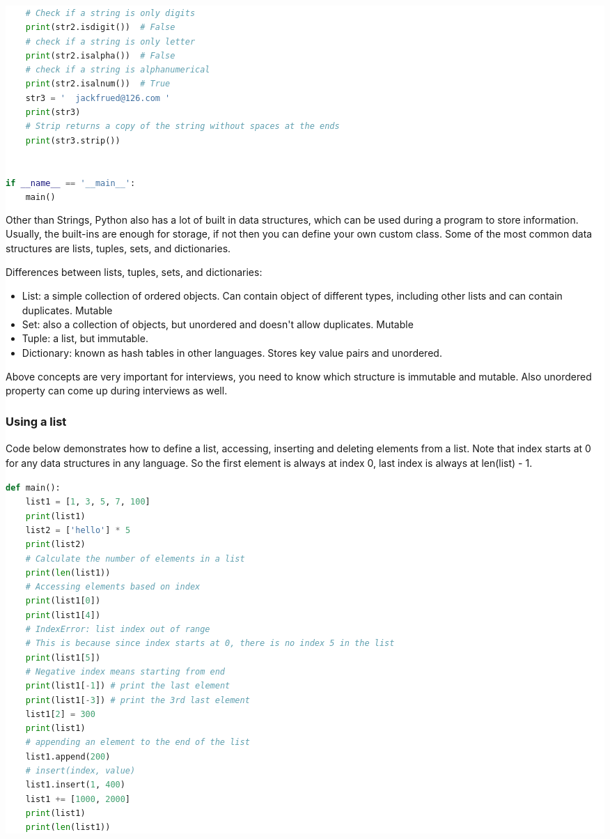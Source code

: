 ```Python
    # Check if a string is only digits
    print(str2.isdigit())  # False
    # check if a string is only letter
    print(str2.isalpha())  # False
    # check if a string is alphanumerical
    print(str2.isalnum())  # True
    str3 = '  jackfrued@126.com '
    print(str3)
    # Strip returns a copy of the string without spaces at the ends
    print(str3.strip())


if __name__ == '__main__':
    main()
```
Other than Strings, Python also has a lot of built in data structures, which can be used during a program to store information. Usually, the built-ins are enough for storage, if not then you can define your own custom class. Some of the most common data structures are lists, tuples, sets, and dictionaries.

Differences between lists, tuples, sets, and dictionaries:  
- List: a simple collection of ordered objects. Can contain object of different types, including other lists and can contain duplicates. Mutable
- Set: also a collection of objects, but unordered and doesn't allow duplicates. Mutable
- Tuple: a list, but immutable. 
- Dictionary: known as hash tables in other languages. Stores key value pairs and unordered. 

Above concepts are very important for interviews, you need to know which structure is immutable and mutable. Also unordered property can come up during interviews as well. 



### Using a list



Code below demonstrates how to define a list, accessing, inserting and deleting elements from a list. Note that index starts at 0 for any data structures in any language. So the first element is always at index 0, last index is always at len(list) - 1. 

```Python
def main():
    list1 = [1, 3, 5, 7, 100]
    print(list1)
    list2 = ['hello'] * 5
    print(list2)
    # Calculate the number of elements in a list
    print(len(list1))
    # Accessing elements based on index
    print(list1[0])
    print(list1[4])
    # IndexError: list index out of range
    # This is because since index starts at 0, there is no index 5 in the list
    print(list1[5])  
    # Negative index means starting from end
    print(list1[-1]) # print the last element
    print(list1[-3]) # print the 3rd last element
    list1[2] = 300
    print(list1)
    # appending an element to the end of the list
    list1.append(200)
    # insert(index, value)
    list1.insert(1, 400)
    list1 += [1000, 2000]
    print(list1)
    print(len(list1))
```